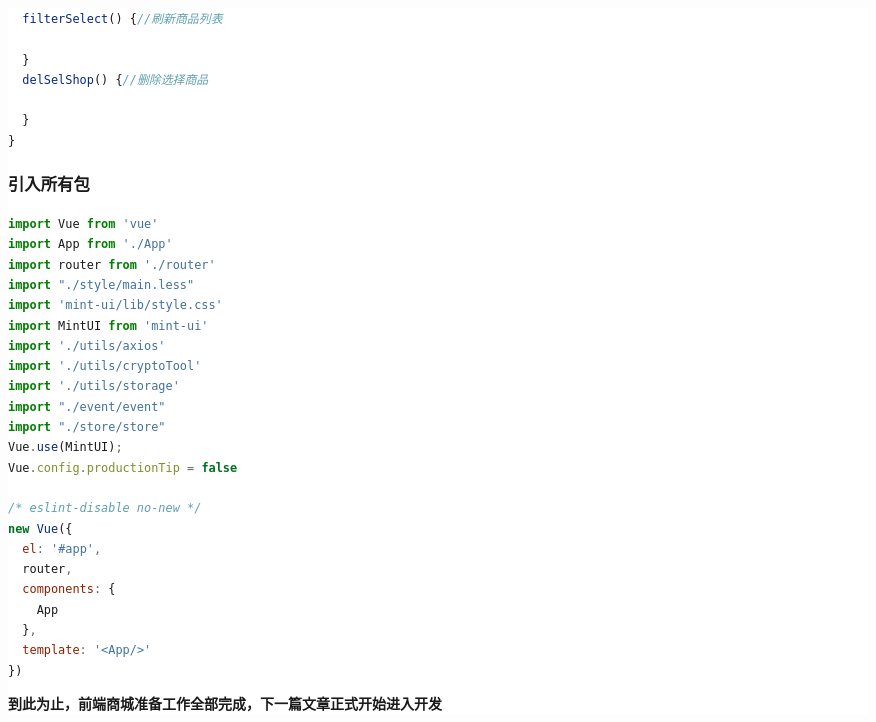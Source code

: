   ```javascript
    filterSelect() {//刷新商品列表
      
    }
    delSelShop() {//删除选择商品
      
    }
  }
  ```

### 引入所有包

```javascript
import Vue from 'vue'
import App from './App'
import router from './router'
import "./style/main.less"
import 'mint-ui/lib/style.css'
import MintUI from 'mint-ui'
import './utils/axios'
import './utils/cryptoTool'
import './utils/storage'
import "./event/event"
import "./store/store"
Vue.use(MintUI);
Vue.config.productionTip = false

/* eslint-disable no-new */
new Vue({
  el: '#app',
  router,
  components: {
    App
  },
  template: '<App/>'
})
```

**到此为止，前端商城准备工作全部完成，下一篇文章正式开始进入开发**